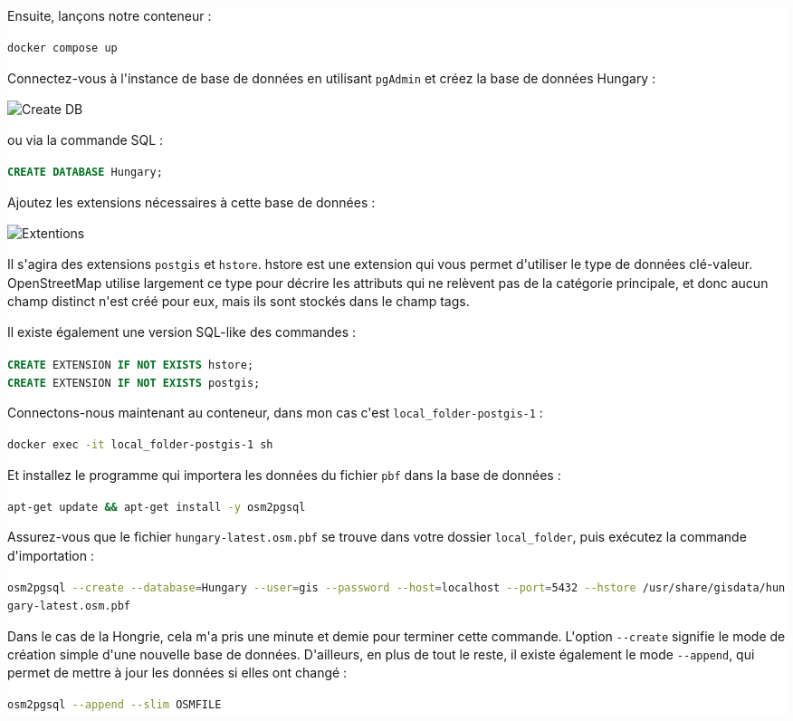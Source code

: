 Ensuite, lançons notre conteneur :

```bash
docker compose up
```

Connectez-vous à l'instance de base de données en utilisant `pgAdmin` et créez la base de données Hungary :

![Create DB](create_db.png)

ou via la commande SQL :

```sql
CREATE DATABASE Hungary;
```

Ajoutez les extensions nécessaires à cette base de données :

![Extentions](add_extention.png)

Il s'agira des extensions `postgis` et `hstore`. hstore est une extension qui vous permet d'utiliser le type de données clé-valeur. OpenStreetMap utilise largement ce type pour décrire les attributs qui ne relèvent pas de la catégorie principale, et donc aucun champ distinct n'est créé pour eux, mais ils sont stockés dans le champ tags.

Il existe également une version SQL-like des commandes :

```sql
CREATE EXTENSION IF NOT EXISTS hstore;
CREATE EXTENSION IF NOT EXISTS postgis;
```

Connectons-nous maintenant au conteneur, dans mon cas c'est `local_folder-postgis-1` :

```bash
docker exec -it local_folder-postgis-1 sh
```

Et installez le programme qui importera les données du fichier `pbf` dans la base de données :

```bash
apt-get update && apt-get install -y osm2pgsql
```

Assurez-vous que le fichier `hungary-latest.osm.pbf` se trouve dans votre dossier `local_folder`, puis exécutez la commande d'importation :

```bash
osm2pgsql --create --database=Hungary --user=gis --password --host=localhost --port=5432 --hstore /usr/share/gisdata/hungary-latest.osm.pbf
```

Dans le cas de la Hongrie, cela m'a pris une minute et demie pour terminer cette commande. L'option `--create` signifie le mode de création simple d'une nouvelle base de données. D'ailleurs, en plus de tout le reste, il existe également le mode `--append`, qui permet de mettre à jour les données si elles ont changé :

```bash
osm2pgsql --append --slim OSMFILE
```
